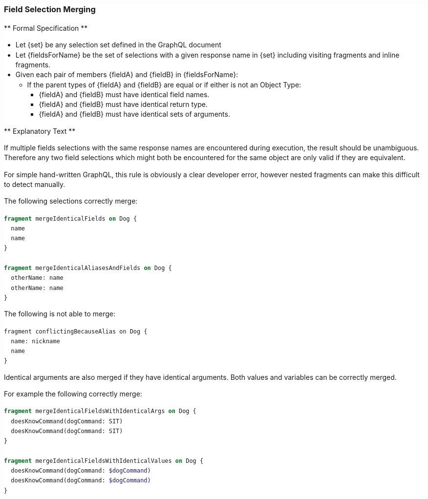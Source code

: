 ### Field Selection Merging

** Formal Specification **

  * Let {set} be any selection set defined in the GraphQL document
  * Let {fieldsForName} be the set of selections with a given response name in
    {set} including visiting fragments and inline fragments.
  * Given each pair of members {fieldA} and {fieldB} in {fieldsForName}:
    * If the parent types of {fieldA} and {fieldB} are equal or if either is not
      an Object Type:
      * {fieldA} and {fieldB} must have identical field names.
      * {fieldA} and {fieldB} must have identical return type.
      * {fieldA} and {fieldB} must have identical sets of arguments.

** Explanatory Text **

If multiple fields selections with the same response names are encountered
during execution, the result should be unambiguous. Therefore any two field
selections which might both be encountered for the same object are only valid if
they are equivalent.

For simple hand-written GraphQL, this rule is obviously a clear developer error,
however nested fragments can make this difficult to detect manually.

The following selections correctly merge:

```graphql
fragment mergeIdenticalFields on Dog {
  name
  name
}

fragment mergeIdenticalAliasesAndFields on Dog {
  otherName: name
  otherName: name
}
```

The following is not able to merge:

```!graphql
fragment conflictingBecauseAlias on Dog {
  name: nickname
  name
}
```

Identical arguments are also merged if they have identical arguments. Both
values and variables can be correctly merged.

For example the following correctly merge:

```graphql
fragment mergeIdenticalFieldsWithIdenticalArgs on Dog {
  doesKnowCommand(dogCommand: SIT)
  doesKnowCommand(dogCommand: SIT)
}

fragment mergeIdenticalFieldsWithIdenticalValues on Dog {
  doesKnowCommand(dogCommand: $dogCommand)
  doesKnowCommand(dogCommand: $dogCommand)
}
```
